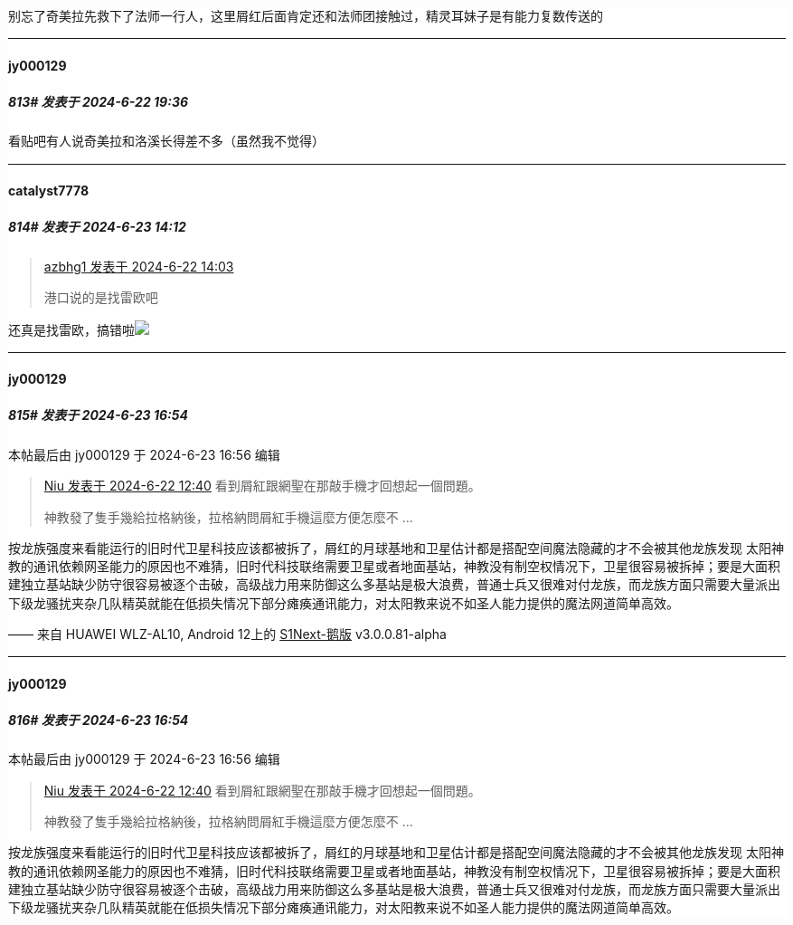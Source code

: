 别忘了奇美拉先救下了法师一行人，这里屑红后面肯定还和法师团接触过，精灵耳妹子是有能力复数传送的


*****

####  jy000129  
##### 813#       发表于 2024-6-22 19:36

看贴吧有人说奇美拉和洛溪长得差不多（虽然我不觉得）


*****

####  catalyst7778  
##### 814#       发表于 2024-6-23 14:12

<blockquote><a href="httphttps://bbs.saraba1st.com/2b/forum.php?mod=redirect&amp;goto=findpost&amp;pid=65335299&amp;ptid=1946186" target="_blank">azbhg1 发表于 2024-6-22 14:03</a>

港口说的是找雷欧吧</blockquote>
还真是找雷欧，搞错啦<img src="https://static.saraba1st.com/image/smiley/face2017/037.png" referrerpolicy="no-referrer">


*****

####  jy000129  
##### 815#       发表于 2024-6-23 16:54

 本帖最后由 jy000129 于 2024-6-23 16:56 编辑 
<blockquote><a href="httphttps://bbs.saraba1st.com/2b/forum.php?mod=redirect&amp;goto=findpost&amp;pid=65334579&amp;ptid=1946186" target="_blank">Niu 发表于 2024-6-22 12:40</a>
看到屑紅跟網聖在那敲手機才回想起一個問題。

神教發了隻手幾給拉格納後，拉格納問屑紅手機這麼方便怎麼不 ...</blockquote>
按龙族强度来看能运行的旧时代卫星科技应该都被拆了，屑红的月球基地和卫星估计都是搭配空间魔法隐藏的才不会被其他龙族发现
太阳神教的通讯依赖网圣能力的原因也不难猜，旧时代科技联络需要卫星或者地面基站，神教没有制空权情况下，卫星很容易被拆掉；要是大面积建独立基站缺少防守很容易被逐个击破，高级战力用来防御这么多基站是极大浪费，普通士兵又很难对付龙族，而龙族方面只需要大量派出下级龙骚扰夹杂几队精英就能在低损失情况下部分瘫痪通讯能力，对太阳教来说不如圣人能力提供的魔法网道简单高效。

—— 来自 HUAWEI WLZ-AL10, Android 12上的 [S1Next-鹅版](https://github.com/ykrank/S1-Next/releases) v3.0.0.81-alpha

*****

####  jy000129  
##### 816#       发表于 2024-6-23 16:54

 本帖最后由 jy000129 于 2024-6-23 16:56 编辑 
<blockquote><a href="httphttps://bbs.saraba1st.com/2b/forum.php?mod=redirect&amp;goto=findpost&amp;pid=65334579&amp;ptid=1946186" target="_blank">Niu 发表于 2024-6-22 12:40</a>
看到屑紅跟網聖在那敲手機才回想起一個問題。

神教發了隻手幾給拉格納後，拉格納問屑紅手機這麼方便怎麼不 ...</blockquote>
按龙族强度来看能运行的旧时代卫星科技应该都被拆了，屑红的月球基地和卫星估计都是搭配空间魔法隐藏的才不会被其他龙族发现
太阳神教的通讯依赖网圣能力的原因也不难猜，旧时代科技联络需要卫星或者地面基站，神教没有制空权情况下，卫星很容易被拆掉；要是大面积建独立基站缺少防守很容易被逐个击破，高级战力用来防御这么多基站是极大浪费，普通士兵又很难对付龙族，而龙族方面只需要大量派出下级龙骚扰夹杂几队精英就能在低损失情况下部分瘫痪通讯能力，对太阳教来说不如圣人能力提供的魔法网道简单高效。
